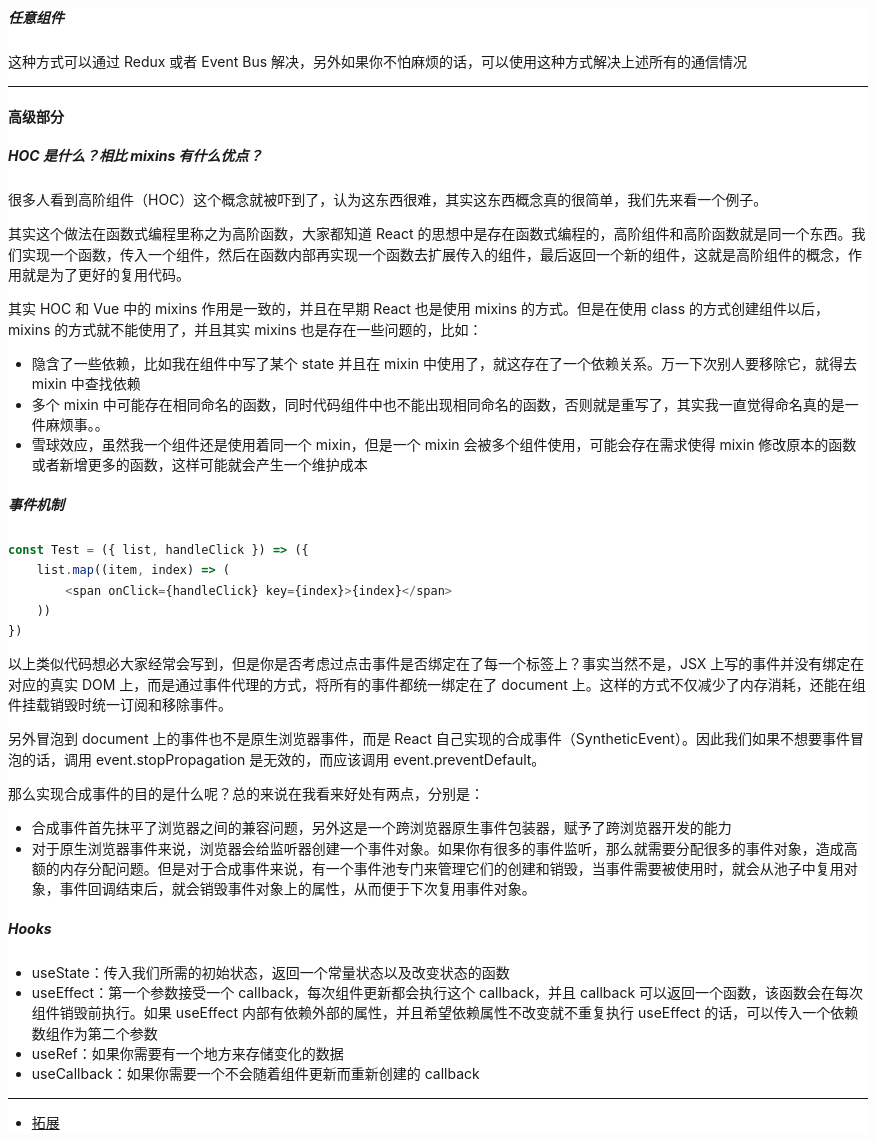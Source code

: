 ##### 任意组件

这种方式可以通过 Redux 或者 Event Bus 解决，另外如果你不怕麻烦的话，可以使用这种方式解决上述所有的通信情况

____

#### 高级部分

##### HOC 是什么？相比 mixins 有什么优点？

很多人看到高阶组件（HOC）这个概念就被吓到了，认为这东西很难，其实这东西概念真的很简单，我们先来看一个例子。

其实这个做法在函数式编程里称之为高阶函数，大家都知道 React 的思想中是存在函数式编程的，高阶组件和高阶函数就是同一个东西。我们实现一个函数，传入一个组件，然后在函数内部再实现一个函数去扩展传入的组件，最后返回一个新的组件，这就是高阶组件的概念，作用就是为了更好的复用代码。

其实 HOC 和 Vue 中的 mixins 作用是一致的，并且在早期 React 也是使用 mixins 的方式。但是在使用 class 的方式创建组件以后，mixins 的方式就不能使用了，并且其实 mixins 也是存在一些问题的，比如：

- 隐含了一些依赖，比如我在组件中写了某个 state 并且在 mixin 中使用了，就这存在了一个依赖关系。万一下次别人要移除它，就得去 mixin 中查找依赖
- 多个 mixin 中可能存在相同命名的函数，同时代码组件中也不能出现相同命名的函数，否则就是重写了，其实我一直觉得命名真的是一件麻烦事。。
- 雪球效应，虽然我一个组件还是使用着同一个 mixin，但是一个 mixin 会被多个组件使用，可能会存在需求使得 mixin 修改原本的函数或者新增更多的函数，这样可能就会产生一个维护成本


##### 事件机制

```js
const Test = ({ list, handleClick }) => ({
    list.map((item, index) => (
        <span onClick={handleClick} key={index}>{index}</span>
    ))
})
```

以上类似代码想必大家经常会写到，但是你是否考虑过点击事件是否绑定在了每一个标签上？事实当然不是，JSX 上写的事件并没有绑定在对应的真实 DOM 上，而是通过事件代理的方式，将所有的事件都统一绑定在了 document 上。这样的方式不仅减少了内存消耗，还能在组件挂载销毁时统一订阅和移除事件。

另外冒泡到 document 上的事件也不是原生浏览器事件，而是 React 自己实现的合成事件（SyntheticEvent）。因此我们如果不想要事件冒泡的话，调用 event.stopPropagation 是无效的，而应该调用 event.preventDefault。

那么实现合成事件的目的是什么呢？总的来说在我看来好处有两点，分别是：

- 合成事件首先抹平了浏览器之间的兼容问题，另外这是一个跨浏览器原生事件包装器，赋予了跨浏览器开发的能力
- 对于原生浏览器事件来说，浏览器会给监听器创建一个事件对象。如果你有很多的事件监听，那么就需要分配很多的事件对象，造成高额的内存分配问题。但是对于合成事件来说，有一个事件池专门来管理它们的创建和销毁，当事件需要被使用时，就会从池子中复用对象，事件回调结束后，就会销毁事件对象上的属性，从而便于下次复用事件对象。


##### Hooks
- useState：传入我们所需的初始状态，返回一个常量状态以及改变状态的函数
- useEffect：第一个参数接受一个 callback，每次组件更新都会执行这个 callback，并且 callback 可以返回一个函数，该函数会在每次组件销毁前执行。如果 useEffect 内部有依赖外部的属性，并且希望依赖属性不改变就不重复执行 useEffect 的话，可以传入一个依赖数组作为第二个参数
- useRef：如果你需要有一个地方来存储变化的数据
- useCallback：如果你需要一个不会随着组件更新而重新创建的 callback

___
- [拓展](https://juejin.im/book/5bdc715fe51d454e755f75ef/section/5bdc7333f265da611d661be0)







